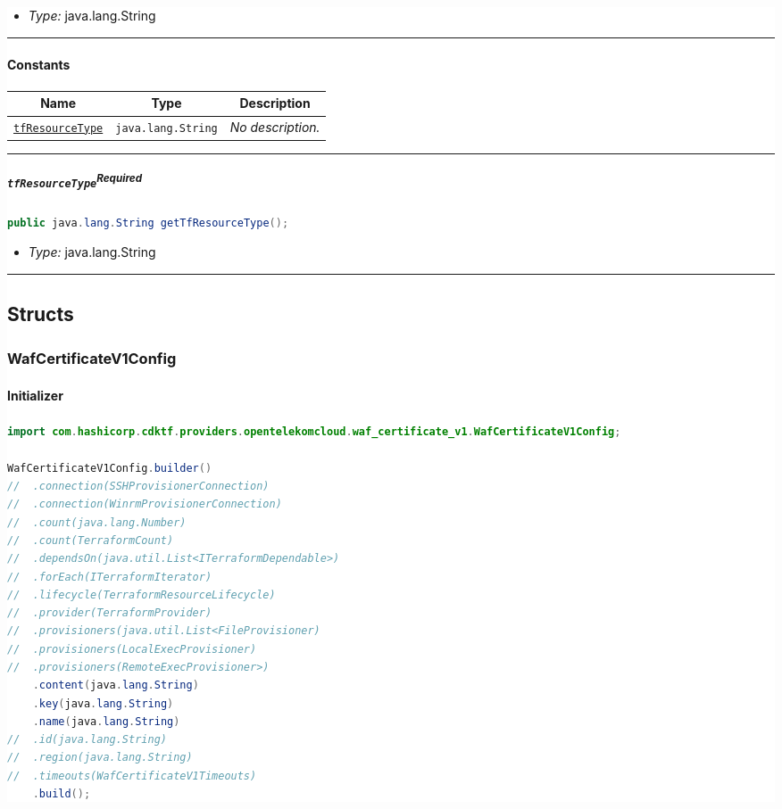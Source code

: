 - *Type:* java.lang.String

---

#### Constants <a name="Constants" id="Constants"></a>

| **Name** | **Type** | **Description** |
| --- | --- | --- |
| <code><a href="#@cdktf/provider-opentelekomcloud.wafCertificateV1.WafCertificateV1.property.tfResourceType">tfResourceType</a></code> | <code>java.lang.String</code> | *No description.* |

---

##### `tfResourceType`<sup>Required</sup> <a name="tfResourceType" id="@cdktf/provider-opentelekomcloud.wafCertificateV1.WafCertificateV1.property.tfResourceType"></a>

```java
public java.lang.String getTfResourceType();
```

- *Type:* java.lang.String

---

## Structs <a name="Structs" id="Structs"></a>

### WafCertificateV1Config <a name="WafCertificateV1Config" id="@cdktf/provider-opentelekomcloud.wafCertificateV1.WafCertificateV1Config"></a>

#### Initializer <a name="Initializer" id="@cdktf/provider-opentelekomcloud.wafCertificateV1.WafCertificateV1Config.Initializer"></a>

```java
import com.hashicorp.cdktf.providers.opentelekomcloud.waf_certificate_v1.WafCertificateV1Config;

WafCertificateV1Config.builder()
//  .connection(SSHProvisionerConnection)
//  .connection(WinrmProvisionerConnection)
//  .count(java.lang.Number)
//  .count(TerraformCount)
//  .dependsOn(java.util.List<ITerraformDependable>)
//  .forEach(ITerraformIterator)
//  .lifecycle(TerraformResourceLifecycle)
//  .provider(TerraformProvider)
//  .provisioners(java.util.List<FileProvisioner)
//  .provisioners(LocalExecProvisioner)
//  .provisioners(RemoteExecProvisioner>)
    .content(java.lang.String)
    .key(java.lang.String)
    .name(java.lang.String)
//  .id(java.lang.String)
//  .region(java.lang.String)
//  .timeouts(WafCertificateV1Timeouts)
    .build();
```
